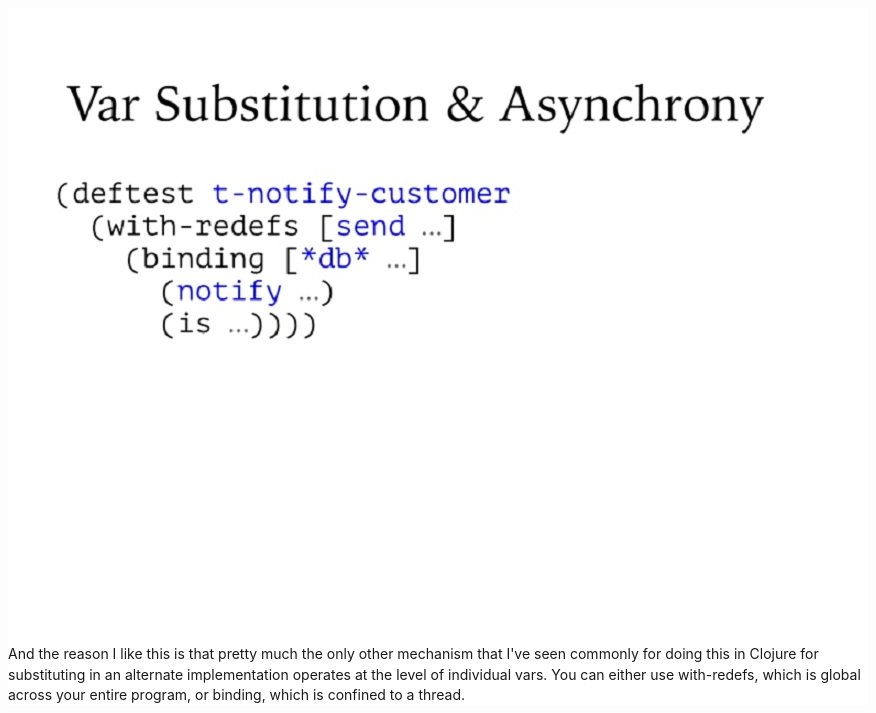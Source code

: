 ![00.27.06 Var](Components/00.27.06.jpg)

And the reason I like this is that pretty much the only other mechanism that I've seen commonly for doing this in Clojure for substituting in an alternate implementation operates at the level of individual vars. You can either use with-redefs, which is global across your entire program, or binding, which is confined to a thread.
